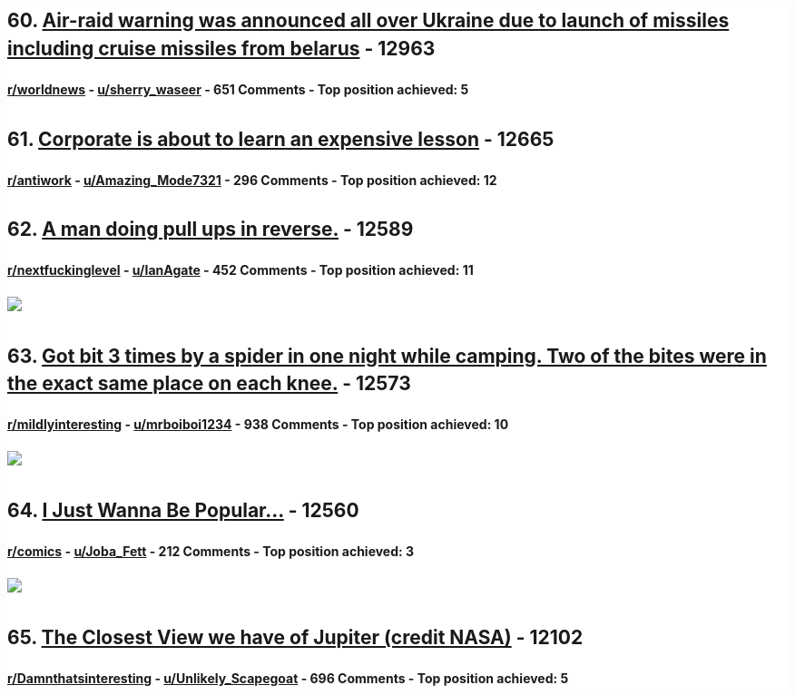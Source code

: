 ## 60. [Air-raid warning was announced all over Ukraine due to launch of missiles including cruise missiles from belarus](http://reddit.com/r/worldnews/comments/15j4jft/airraid_warning_was_announced_all_over_ukraine/) - 12963
#### [r/worldnews](http://reddit.com/r/worldnews) - [u/sherry_waseer](http://reddit.com/u/sherry_waseer) - 651 Comments - Top position achieved: 5

## 61. [Corporate is about to learn an expensive lesson](http://reddit.com/r/antiwork/comments/15ihu0x/corporate_is_about_to_learn_an_expensive_lesson/) - 12665
#### [r/antiwork](http://reddit.com/r/antiwork) - [u/Amazing_Mode7321](http://reddit.com/u/Amazing_Mode7321) - 296 Comments - Top position achieved: 12

## 62. [A man doing pull ups in reverse.](http://reddit.com/r/nextfuckinglevel/comments/15j1jxj/a_man_doing_pull_ups_in_reverse/) - 12589
#### [r/nextfuckinglevel](http://reddit.com/r/nextfuckinglevel) - [u/IanAgate](http://reddit.com/u/IanAgate) - 452 Comments - Top position achieved: 11

<a href="https://v.redd.it/z5893f6iubgb1"><img src="https://external-preview.redd.it/cnVhMTByemh1YmdiMXIKFQuA-U5Mf4fn1O3wY1Ob2QbruOCYUhkfxgA4IoOg.png?width=140&amp;height=140&amp;crop=140:140,smart&amp;format=jpg&amp;v=enabled&amp;lthumb=true&amp;s=0e6c2142fa613c18bb2d0615963587547e2cbb74"></img></a>

## 63. [Got bit 3 times by a spider in one night while camping. Two of the bites were in the exact same place on each knee.](http://reddit.com/r/mildlyinteresting/comments/15ik050/got_bit_3_times_by_a_spider_in_one_night_while/) - 12573
#### [r/mildlyinteresting](http://reddit.com/r/mildlyinteresting) - [u/mrboiboi1234](http://reddit.com/u/mrboiboi1234) - 938 Comments - Top position achieved: 10

<a href="https://i.redd.it/dy169cgyh7gb1.jpg"><img src="https://a.thumbs.redditmedia.com/OXc7CS4qnIew9s5hMbbS_bq_E6hfxGq3NvjS7g3B-c0.jpg"></img></a>

## 64. [I Just Wanna Be Popular...](http://reddit.com/r/comics/comments/15j7gw9/i_just_wanna_be_popular/) - 12560
#### [r/comics](http://reddit.com/r/comics) - [u/Joba_Fett](http://reddit.com/u/Joba_Fett) - 212 Comments - Top position achieved: 3

<a href="https://i.redd.it/egw5layz1dgb1.png"><img src="https://b.thumbs.redditmedia.com/Iq-_I4bq_6ktR1TaEkPSMQgEU4H7b9XtFC0-I92YVnw.jpg"></img></a>

## 65. [The Closest View we have of Jupiter (credit NASA)](http://reddit.com/r/Damnthatsinteresting/comments/15j9j5z/the_closest_view_we_have_of_jupiter_credit_nasa/) - 12102
#### [r/Damnthatsinteresting](http://reddit.com/r/Damnthatsinteresting) - [u/Unlikely_Scapegoat](http://reddit.com/u/Unlikely_Scapegoat) - 696 Comments - Top position achieved: 5
